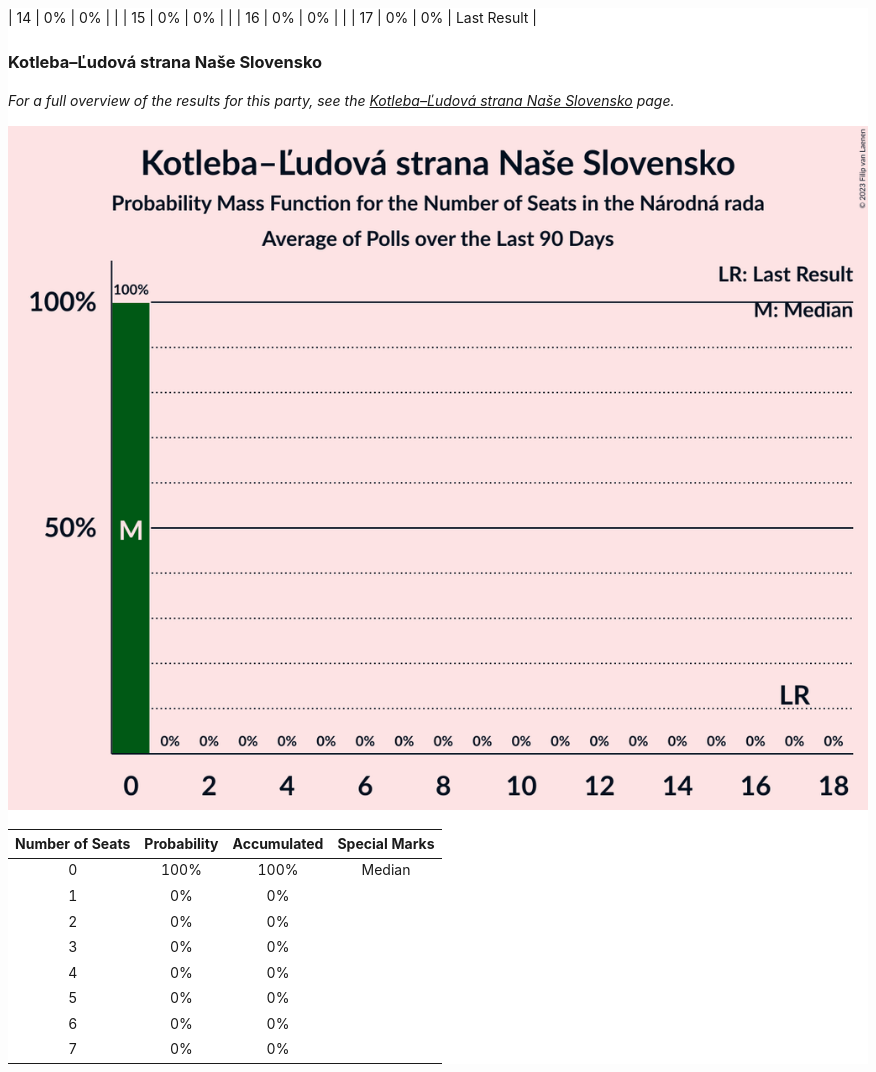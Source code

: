 | 14 | 0% | 0% |  |
| 15 | 0% | 0% |  |
| 16 | 0% | 0% |  |
| 17 | 0% | 0% | Last Result |

### Kotleba–Ľudová strana Naše Slovensko

*For a full overview of the results for this party, see the [Kotleba–Ľudová strana Naše Slovensko](party-kotleba–ľudovástrananašeslovensko.html) page.*

![Graph with seats probability mass function not yet produced](average-seats-pmf-kotleba–ľudovástrananašeslovensko.png "Seats Probability Mass Function")

| Number of Seats | Probability | Accumulated | Special Marks |
|:---------------:|:-----------:|:-----------:|:-------------:|
| 0 | 100% | 100% | Median |
| 1 | 0% | 0% |  |
| 2 | 0% | 0% |  |
| 3 | 0% | 0% |  |
| 4 | 0% | 0% |  |
| 5 | 0% | 0% |  |
| 6 | 0% | 0% |  |
| 7 | 0% | 0% |  |